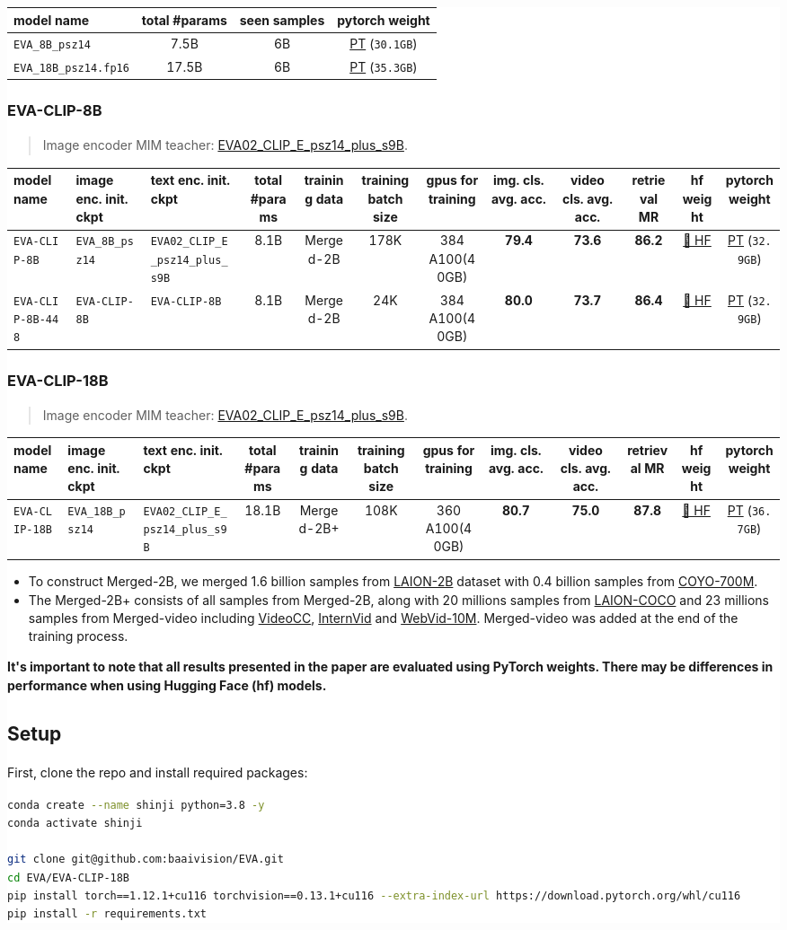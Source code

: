 | model name | total #params | seen samples | pytorch weight |
|:-----------|:------:|:------:|:------:|
| `EVA_8B_psz14` | 7.5B | 6B | [PT](https://huggingface.co/BAAI/EVA-CLIP-8B/resolve/main/EVA_8B_psz14.bin) (`30.1GB`) |
| `EVA_18B_psz14.fp16` | 17.5B | 6B | [PT](https://huggingface.co/BAAI/EVA-CLIP-18B/resolve/main/EVA_18B_psz14.fp16.bin) (`35.3GB`) |

</div>

### EVA-CLIP-8B

> Image encoder MIM teacher: [EVA02_CLIP_E_psz14_plus_s9B](https://huggingface.co/QuanSun/EVA-CLIP/blob/main/EVA02_CLIP_E_psz14_s4B.pt).

<div align="center">

| model name | image enc. init. ckpt | text enc. init. ckpt | total #params | training data  |  training batch size |  gpus for training | img. cls. avg. acc. | video cls. avg. acc. | retrieval MR | hf weight | pytorch weight |
|:-----|:-----|:-----------|:------:|:------:|:------:|:------:|:------:|:------:|:------:|:------:|:------:|
| `EVA-CLIP-8B` | `EVA_8B_psz14` | `EVA02_CLIP_E_psz14_plus_s9B` | 8.1B | Merged-2B | 178K | 384 A100(40GB) | **79.4** | **73.6** | **86.2**| [🤗 HF](https://huggingface.co/BAAI/EVA-CLIP-8B) | [PT](https://huggingface.co/BAAI/EVA-CLIP-8B/resolve/main/EVA_CLIP_8B_psz14_s9B.pt) (`32.9GB`)|
| `EVA-CLIP-8B-448` | `EVA-CLIP-8B` | `EVA-CLIP-8B` | 8.1B | Merged-2B | 24K | 384 A100(40GB) | **80.0** | **73.7** | **86.4** | [🤗 HF](https://huggingface.co/BAAI/EVA-CLIP-8B-448) | [PT](https://huggingface.co/BAAI/EVA-CLIP-8B-448/resolve/main/EVA_CLIP_8B_psz14_plus_s0.6B.pt) (`32.9GB`)|

</div>

### EVA-CLIP-18B

> Image encoder MIM teacher: [EVA02_CLIP_E_psz14_plus_s9B](https://huggingface.co/QuanSun/EVA-CLIP/blob/main/EVA02_CLIP_E_psz14_s4B.pt).

<div align="center">

| model name | image enc. init. ckpt | text enc. init. ckpt | total #params | training data  |  training batch size |  gpus for training | img. cls. avg. acc. | video cls. avg. acc. | retrieval MR | hf weight | pytorch weight |
|:-----|:-----|:-----------|:------:|:------:|:------:|:------:|:------:|:------:|:------:|:------:|:------:|
| `EVA-CLIP-18B` | `EVA_18B_psz14` | `EVA02_CLIP_E_psz14_plus_s9B` | 18.1B | Merged-2B+ | 108K | 360 A100(40GB) | **80.7** | **75.0** | **87.8**| [🤗 HF](https://huggingface.co/BAAI/EVA-CLIP-18B) | [PT](https://huggingface.co/BAAI/EVA-CLIP-18B/resolve/main/EVA_CLIP_18B_psz14_s6B.fp16.pt) (`36.7GB`) |


</div>


- To construct Merged-2B, we merged 1.6 billion samples from [LAION-2B](https://laion.ai/blog/laion-5b/) dataset with 0.4 billion samples from [COYO-700M](https://github.com/kakaobrain/coyo-dataset).
- The Merged-2B+ consists of all samples from Merged-2B, along with 20 millions samples from [LAION-COCO](https://laion.ai/blog/laion-coco/) and 23 millions samples from Merged-video including [VideoCC](https://github.com/google-research-datasets/videoCC-data), [InternVid](https://huggingface.co/datasets/OpenGVLab/InternVid) and [WebVid-10M](https://maxbain.com/webvid-dataset/). Merged-video was added at the end of the training process.

**It's important to note that all results presented in the paper are evaluated using PyTorch weights. There may be differences in performance when using Hugging Face (hf) models.**

## Setup


First, clone the repo and install required packages:
```bash
conda create --name shinji python=3.8 -y
conda activate shinji

git clone git@github.com:baaivision/EVA.git
cd EVA/EVA-CLIP-18B
pip install torch==1.12.1+cu116 torchvision==0.13.1+cu116 --extra-index-url https://download.pytorch.org/whl/cu116
pip install -r requirements.txt
```
